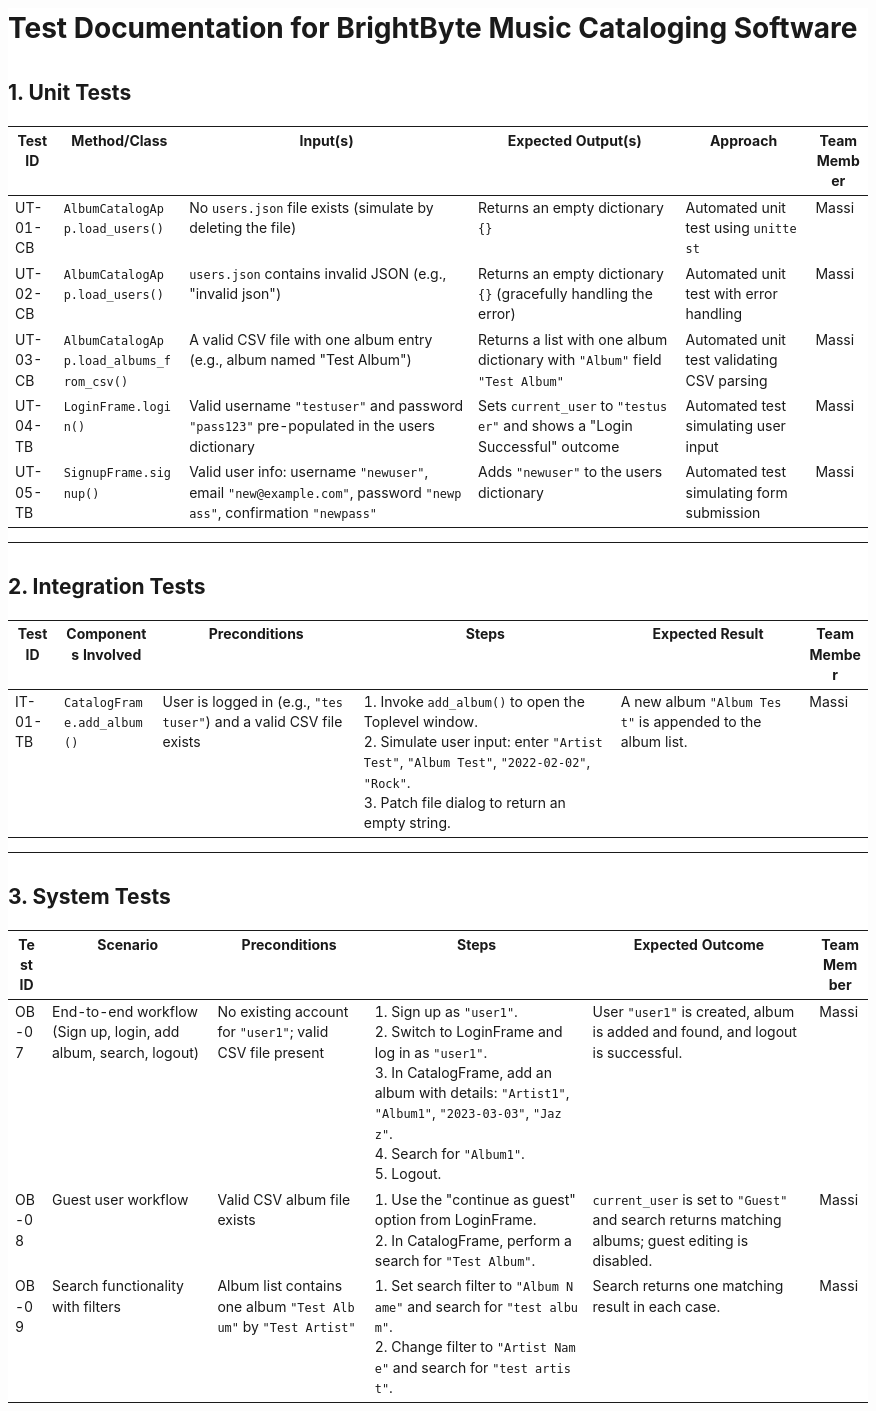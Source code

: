 # Test Documentation for BrightByte Music Cataloging Software

## 1. Unit Tests

| Test ID   | Method/Class                         | Input(s)                                                                                      | Expected Output(s)                                                        | Approach                                  | Team Member |
|-----------|--------------------------------------|-----------------------------------------------------------------------------------------------|---------------------------------------------------------------------------|-------------------------------------------|-------------|
| UT-01-CB  | `AlbumCatalogApp.load_users()`       | No `users.json` file exists (simulate by deleting the file)                                   | Returns an empty dictionary `{}`                                          | Automated unit test using `unittest`      | Massi       |
| UT-02-CB  | `AlbumCatalogApp.load_users()`       | `users.json` contains invalid JSON (e.g., "invalid json")                                     | Returns an empty dictionary `{}` (gracefully handling the error)          | Automated unit test with error handling   | Massi       |
| UT-03-CB  | `AlbumCatalogApp.load_albums_from_csv()` | A valid CSV file with one album entry (e.g., album named "Test Album")                         | Returns a list with one album dictionary with `"Album"` field `"Test Album"` | Automated unit test validating CSV parsing | Massi       |
| UT-04-TB  | `LoginFrame.login()`                 | Valid username `"testuser"` and password `"pass123"` pre-populated in the users dictionary       | Sets `current_user` to `"testuser"` and shows a "Login Successful" outcome  | Automated test simulating user input      | Massi       |
| UT-05-TB  | `SignupFrame.signup()`               | Valid user info: username `"newuser"`, email `"new@example.com"`, password `"newpass"`, confirmation `"newpass"` | Adds `"newuser"` to the users dictionary                                  | Automated test simulating form submission | Massi       |

---

## 2. Integration Tests

| Test ID  | Components Involved              | Preconditions                                                                | Steps                                                                                                                                                                                       | Expected Result                                             | Team Member |
|----------|----------------------------------|------------------------------------------------------------------------------|---------------------------------------------------------------------------------------------------------------------------------------------------------------------------------------------|-------------------------------------------------------------|-------------|
| IT-01-TB | `CatalogFrame.add_album()`        | User is logged in (e.g., `"testuser"`) and a valid CSV file exists             | 1. Invoke `add_album()` to open the Toplevel window. <br> 2. Simulate user input: enter `"Artist Test"`, `"Album Test"`, `"2022-02-02"`, `"Rock"`. <br> 3. Patch file dialog to return an empty string. | A new album `"Album Test"` is appended to the album list.     | Massi       |

---

## 3. System Tests

| Test ID | Scenario                                                      | Preconditions                                                              | Steps                                                                                                                                                                                                                                                           | Expected Outcome                                                                                   | Team Member |
|---------|---------------------------------------------------------------|----------------------------------------------------------------------------|-----------------------------------------------------------------------------------------------------------------------------------------------------------------------------------------------------------------------------------------------------------------|---------------------------------------------------------------------------------------------------|-------------|
| OB-07   | End-to-end workflow (Sign up, login, add album, search, logout) | No existing account for `"user1"`; valid CSV file present                   | 1. Sign up as `"user1"`. <br> 2. Switch to LoginFrame and log in as `"user1"`. <br> 3. In CatalogFrame, add an album with details: `"Artist1"`, `"Album1"`, `"2023-03-03"`, `"Jazz"`. <br> 4. Search for `"Album1"`. <br> 5. Logout.                | User `"user1"` is created, album is added and found, and logout is successful.                       | Massi       |
| OB-08   | Guest user workflow                                           | Valid CSV album file exists                                                 | 1. Use the "continue as guest" option from LoginFrame. <br> 2. In CatalogFrame, perform a search for `"Test Album"`.                                                                                                                                           | `current_user` is set to `"Guest"` and search returns matching albums; guest editing is disabled.    | Massi       |
| OB-09   | Search functionality with filters                             | Album list contains one album `"Test Album"` by `"Test Artist"`             | 1. Set search filter to `"Album Name"` and search for `"test album"`. <br> 2. Change filter to `"Artist Name"` and search for `"test artist"`.                                                                                                               | Search returns one matching result in each case.                                                  | Massi       |